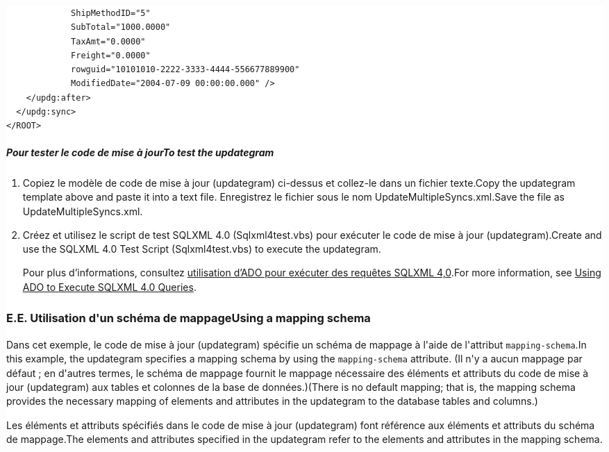 ```  
             ShipMethodID="5"  
             SubTotal="1000.0000"  
             TaxAmt="0.0000"  
             Freight="0.0000"  
             rowguid="10101010-2222-3333-4444-556677889900"  
             ModifiedDate="2004-07-09 00:00:00.000" />  
    </updg:after>  
  </updg:sync>  
</ROOT>  
```  
  
##### <a name="to-test-the-updategram"></a><span data-ttu-id="5d6c7-191">Pour tester le code de mise à jour</span><span class="sxs-lookup"><span data-stu-id="5d6c7-191">To test the updategram</span></span>  
  
1.  <span data-ttu-id="5d6c7-192">Copiez le modèle de code de mise à jour (updategram) ci-dessus et collez-le dans un fichier texte.</span><span class="sxs-lookup"><span data-stu-id="5d6c7-192">Copy the updategram template above and paste it into a text file.</span></span> <span data-ttu-id="5d6c7-193">Enregistrez le fichier sous le nom UpdateMultipleSyncs.xml.</span><span class="sxs-lookup"><span data-stu-id="5d6c7-193">Save the file as UpdateMultipleSyncs.xml.</span></span>  
  
2.  <span data-ttu-id="5d6c7-194">Créez et utilisez le script de test SQLXML 4.0 (Sqlxml4test.vbs) pour exécuter le code de mise à jour (updategram).</span><span class="sxs-lookup"><span data-stu-id="5d6c7-194">Create and use the SQLXML 4.0 Test Script (Sqlxml4test.vbs) to execute the updategram.</span></span>  
  
     <span data-ttu-id="5d6c7-195">Pour plus d’informations, consultez [utilisation d’ADO pour exécuter des requêtes SQLXML 4,0](../../sqlxml/using-ado-to-execute-sqlxml-4-0-queries.md).</span><span class="sxs-lookup"><span data-stu-id="5d6c7-195">For more information, see [Using ADO to Execute SQLXML 4.0 Queries](../../sqlxml/using-ado-to-execute-sqlxml-4-0-queries.md).</span></span>  
  
### <a name="e-using-a-mapping-schema"></a><span data-ttu-id="5d6c7-196">E.</span><span class="sxs-lookup"><span data-stu-id="5d6c7-196">E.</span></span> <span data-ttu-id="5d6c7-197">Utilisation d'un schéma de mappage</span><span class="sxs-lookup"><span data-stu-id="5d6c7-197">Using a mapping schema</span></span>  
 <span data-ttu-id="5d6c7-198">Dans cet exemple, le code de mise à jour (updategram) spécifie un schéma de mappage à l'aide de l'attribut `mapping-schema`.</span><span class="sxs-lookup"><span data-stu-id="5d6c7-198">In this example, the updategram specifies a mapping schema by using the `mapping-schema` attribute.</span></span> <span data-ttu-id="5d6c7-199">(Il n'y a aucun mappage par défaut ; en d'autres termes, le schéma de mappage fournit le mappage nécessaire des éléments et attributs du code de mise à jour (updategram) aux tables et colonnes de la base de données.)</span><span class="sxs-lookup"><span data-stu-id="5d6c7-199">(There is no default mapping; that is, the mapping schema provides the necessary mapping of elements and attributes in the updategram to the database tables and columns.)</span></span>  
  
 <span data-ttu-id="5d6c7-200">Les éléments et attributs spécifiés dans le code de mise à jour (updategram) font référence aux éléments et attributs du schéma de mappage.</span><span class="sxs-lookup"><span data-stu-id="5d6c7-200">The elements and attributes specified in the updategram refer to the elements and attributes in the mapping schema.</span></span>  
  